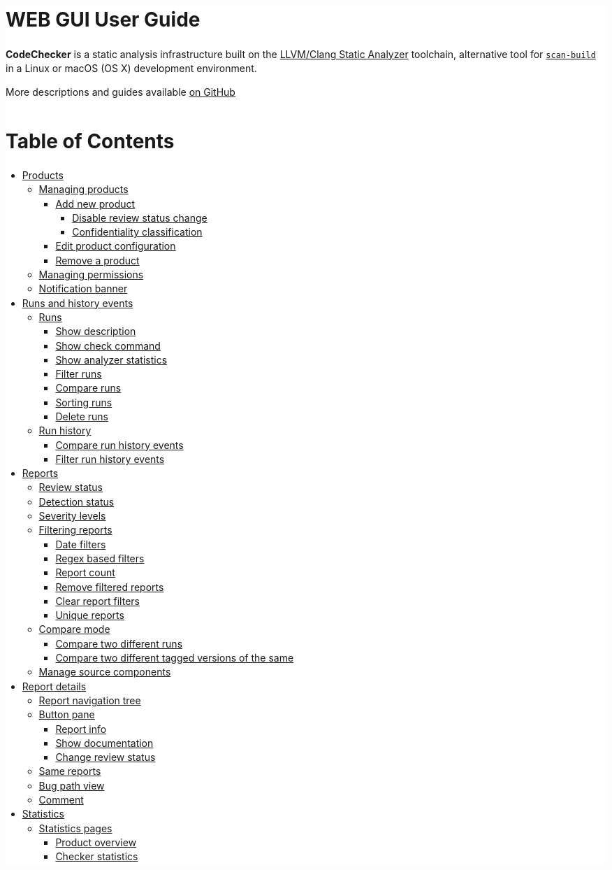 WEB GUI User Guide
==================

**CodeChecker** is a static analysis infrastructure built on the [LLVM/Clang
Static Analyzer](http://clang-analyzer.llvm.org) toolchain, alternative tool
for [`scan-build`](http://clang-analyzer.llvm.org/scan-build.html) in a Linux
or macOS (OS X) development environment.

<div class="github">More descriptions and guides available
<a href="https://github.com/Ericsson/codechecker/blob/master/docs/README.md">
on GitHub</a>
</div>

Table of Contents
=================

* [Products](#products)
  * [Managing products](#managing-products)
    * [Add new product](#add-new-product)
      * [Disable review status change](#disable-review-status-change)
      * [Confidentiality classification](#confidentiality-classification)
    * [Edit product configuration](#edit-product-configuration)
    * [Remove a product](#remove-a-product)
  * [Managing permissions](#managing-permissions)
  * [Notification banner](#notification-banner)
* [Runs and history events](#runs-and-history-events)
  * [Runs](#runs)
    * [Show description](#show-description)
    * [Show check command](#show-check-command)
    * [Show analyzer statistics](#show-analyzer-statistics)
    * [Filter runs](#filter-runs)
    * [Compare runs](#compare-runs)
    * [Sorting runs](#sorting-runs)
    * [Delete runs](#delete-runs)
  * [Run history](#run-history)
    * [Compare run history events](#compare-run-history-events)
    * [Filter run history events](#filter-run-history-events)
* [Reports](#reports)
  * [Review status](#review-status)
  * [Detection status](#detection-status)
  * [Severity levels](#severity-levels)
  * [Filtering reports](#filtering-reports)
    * [Date filters](#date-filters)
    * [Regex based filters](#regex-based-filters)
    * [Report count](#report-count)
    * [Remove filtered reports](#remove-filtered-reports)
    * [Clear report filters](#clear-report-filters)
    * [Unique reports](#unique-reports)
  * [Compare mode](#compare-mode)
    * [Compare two different runs](#compare-runs)
    * [Compare two different tagged versions of the same](#compare-tags)
  * [Manage source components](#manage-source-components)
* [Report details](#report-details)
  * [Report navigation tree](#report-navigation-tree)
  * [Button pane](#button-pane)
     * [Report info](#report-info)
     * [Show documentation](#show-documentation)
     * [Change review status](#change-review-status)
  * [Same reports](#same-reports)
  * [Bug path view](#bug-path-view)
  * [Comment](#comment)
* [Statistics](#statistics)
  * [Statistics pages](#statistics-pages)
    * [Product overview](#product-overview)
    * [Checker statistics](#checker-statistics)